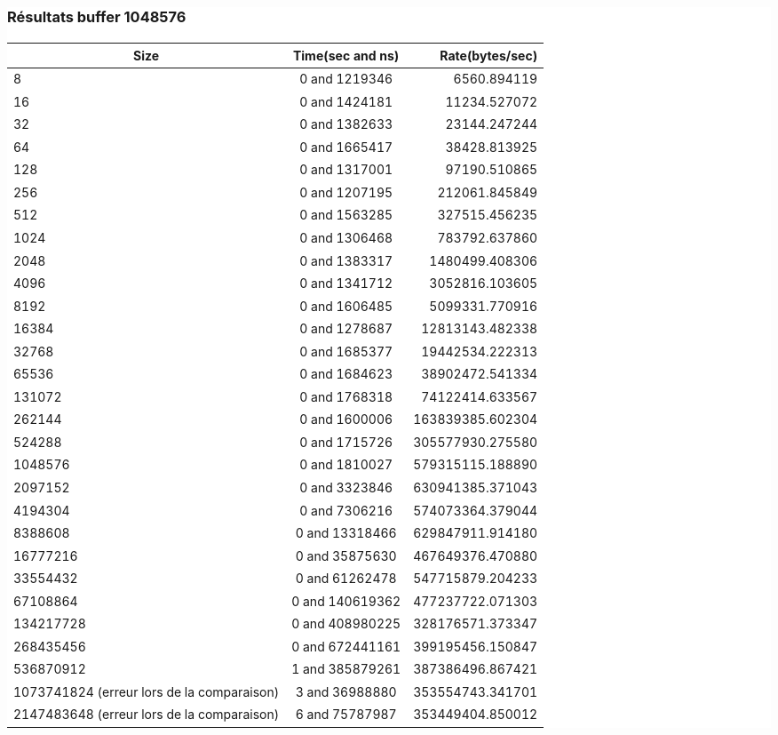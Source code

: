 ### Résultats buffer 1048576
| Size          | Time(sec and ns)   | Rate(bytes/sec)  |
| ------------- |:-------------:     | -----:           |
| 8  | 0 and 1219346 | 6560.894119 |
| 16  | 0 and 1424181 | 11234.527072 |
| 32  | 0 and 1382633 | 23144.247244 |
| 64  | 0 and 1665417 | 38428.813925 |
| 128  | 0 and 1317001 | 97190.510865 |
| 256  | 0 and 1207195 | 212061.845849 |
| 512  | 0 and 1563285 | 327515.456235 |
| 1024  | 0 and 1306468 | 783792.637860 |
| 2048  | 0 and 1383317 | 1480499.408306 |
| 4096  | 0 and 1341712 | 3052816.103605 |
| 8192  | 0 and 1606485 | 5099331.770916 |
| 16384  | 0 and 1278687 | 12813143.482338 |
| 32768  | 0 and 1685377 | 19442534.222313 |
| 65536  | 0 and 1684623 | 38902472.541334 |
| 131072  | 0 and 1768318 | 74122414.633567 |
| 262144  | 0 and 1600006 | 163839385.602304 |
| 524288  | 0 and 1715726 | 305577930.275580 |
| 1048576  | 0 and 1810027 | 579315115.188890 |
| 2097152  | 0 and 3323846 | 630941385.371043 |
| 4194304  | 0 and 7306216 | 574073364.379044 |
| 8388608  | 0 and 13318466 | 629847911.914180 |
| 16777216  | 0 and 35875630 | 467649376.470880 |
| 33554432  | 0 and 61262478 | 547715879.204233 |
| 67108864  | 0 and 140619362 | 477237722.071303 |
| 134217728  | 0 and 408980225 | 328176571.373347 |
| 268435456  | 0 and 672441161 | 399195456.150847 |
| 536870912  | 1 and 385879261 | 387386496.867421 |
| 1073741824 (erreur lors de la comparaison) | 3 and 36988880 | 353554743.341701 |
| 2147483648 (erreur lors de la comparaison) | 6 and 75787987 | 353449404.850012 |

